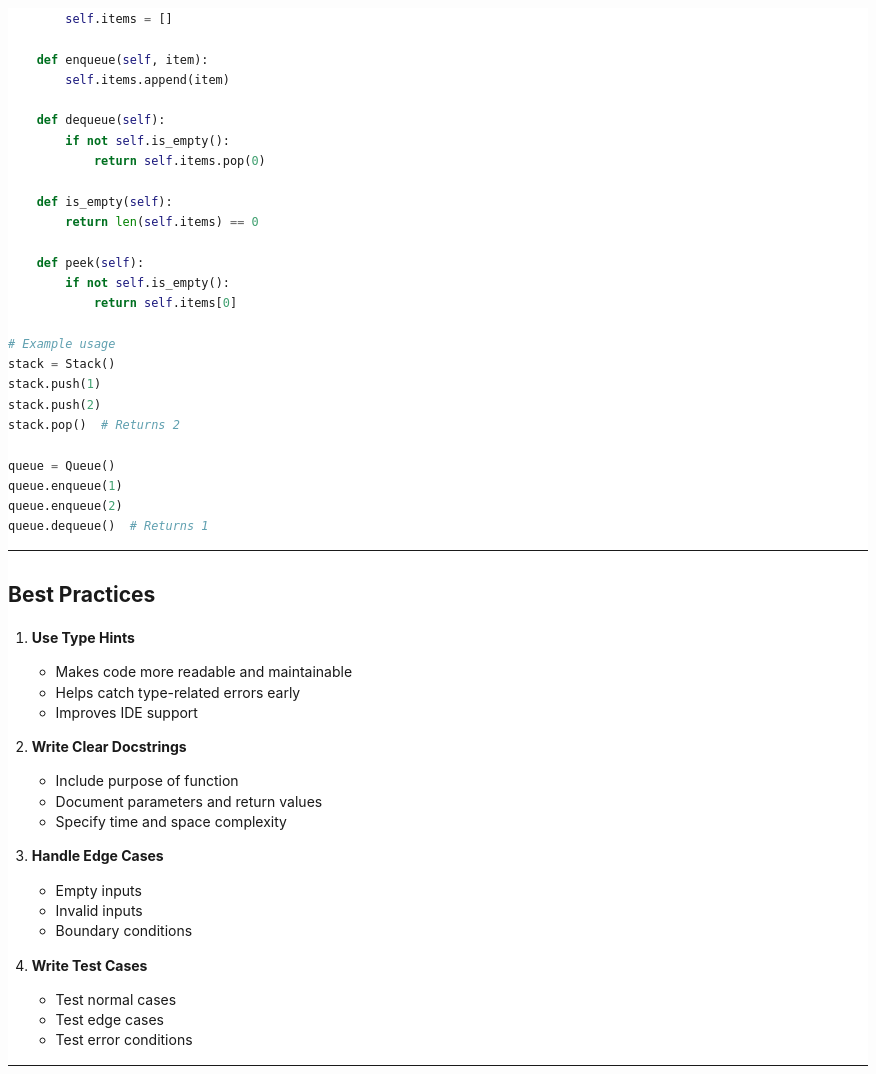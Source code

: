 ```python
        self.items = []
    
    def enqueue(self, item):
        self.items.append(item)
    
    def dequeue(self):
        if not self.is_empty():
            return self.items.pop(0)
    
    def is_empty(self):
        return len(self.items) == 0
    
    def peek(self):
        if not self.is_empty():
            return self.items[0]

# Example usage
stack = Stack()
stack.push(1)
stack.push(2)
stack.pop()  # Returns 2

queue = Queue()
queue.enqueue(1)
queue.enqueue(2)
queue.dequeue()  # Returns 1
```

---

## Best Practices

1. **Use Type Hints**
   - Makes code more readable and maintainable
   - Helps catch type-related errors early
   - Improves IDE support

2. **Write Clear Docstrings**
   - Include purpose of function
   - Document parameters and return values
   - Specify time and space complexity

3. **Handle Edge Cases**
   - Empty inputs
   - Invalid inputs
   - Boundary conditions

4. **Write Test Cases**
   - Test normal cases
   - Test edge cases
   - Test error conditions

---